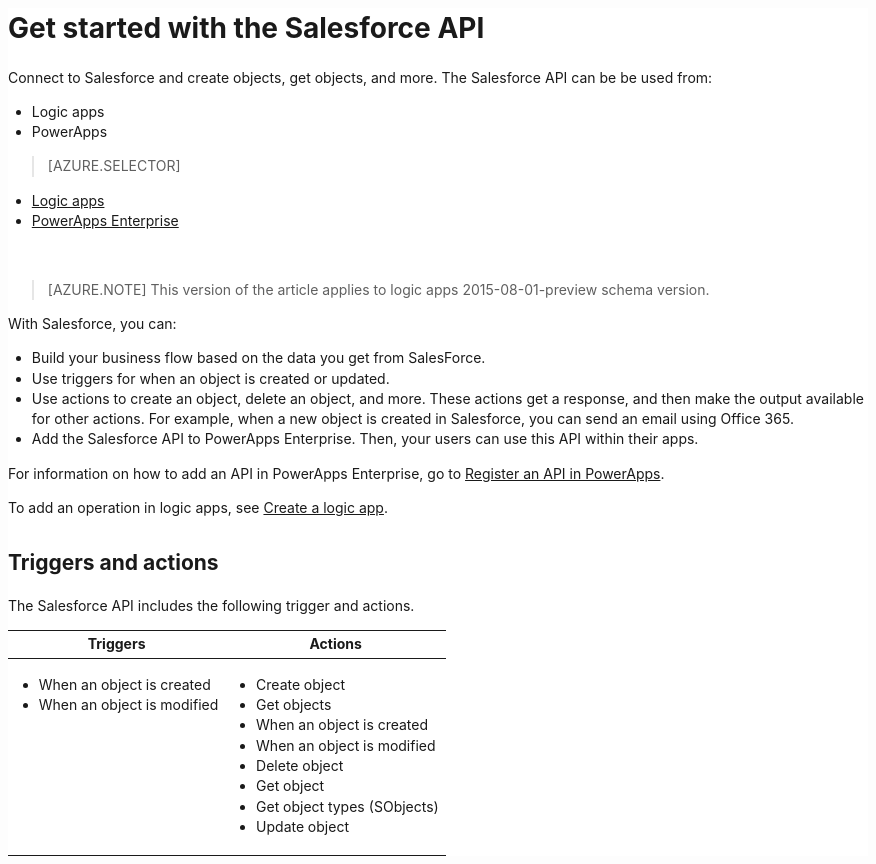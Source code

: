 <properties
pageTitle="Add the Salesforce API in PowerApps Enterprise and your Logic Apps | Microsoft Azure"
description="Overview of the Salesforce API with REST API parameters"
services=""	
documentationCenter="" 	
authors="msftman"	
manager="erikre"	
editor=""
tags="connectors"/>

<tags
ms.service="multiple"
ms.devlang="na"
ms.topic="article"
ms.tgt_pltfrm="na"
ms.workload="na"
ms.date="03/16/2016"
ms.author="deonhe"/>

# Get started with the Salesforce API
Connect to Salesforce and create objects, get objects, and more. The Salesforce API can be be used from:

- Logic apps 
- PowerApps

> [AZURE.SELECTOR]
- [Logic apps](../articles/connectors/connectors-create-api-salesforce.md)
- [PowerApps Enterprise](../articles/power-apps/powerapps-create-api-salesforce.md)

&nbsp; 

>[AZURE.NOTE] This version of the article applies to logic apps 2015-08-01-preview schema version.

With Salesforce, you can:

- Build your business flow based on the data you get from SalesForce. 
- Use triggers for when an object is created or updated.
- Use actions to create an object, delete an object, and more. These actions get a response, and then make the output available for other actions. For example, when a new object is created in Salesforce, you can send an email using Office 365.
- Add the Salesforce API to PowerApps Enterprise. Then, your users can use this API within their apps. 

For information on how to add an API in PowerApps Enterprise, go to [Register an API in PowerApps](../power-apps/powerapps-register-from-available-apis.md). 

To add an operation in logic apps, see [Create a logic app](../app-service-logic/app-service-logic-create-a-logic-app.md).

## Triggers and actions
The Salesforce API includes the following trigger and actions. 

| Triggers | Actions|
| --- | --- |
|<ul><li>When an object is created</li><li>When an object is modified</li></ul> | <ul><li>Create object</li><li>Get objects</li><li>When an object is created</li><li>When an object is modified</li><li>Delete object</li><li>Get object</li><li>Get object types (SObjects)</li><li>Update object</li></ul>


[5]: https://developer.salesforce.com
[6]: ./media/connectors-create-api-salesforce/salesforce-developer-homepage.png
[7]: ./media/connectors-create-api-salesforce/salesforce-create-app.png
[8]: ./media/connectors-create-api-salesforce/salesforce-new-app.png